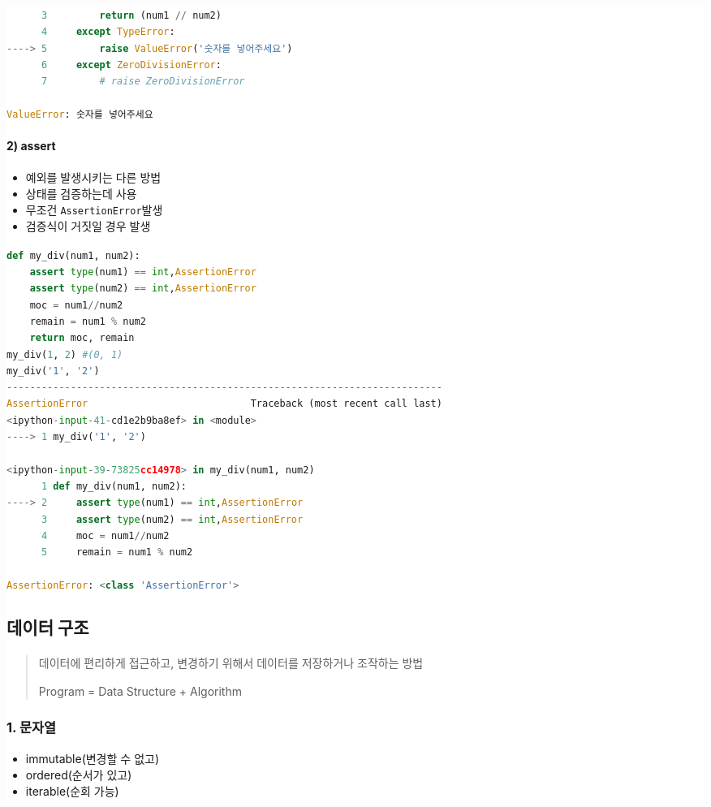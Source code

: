 ```python
      3         return (num1 // num2)
      4     except TypeError:
----> 5         raise ValueError('숫자를 넣어주세요')
      6     except ZeroDivisionError:
      7         # raise ZeroDivisionError

ValueError: 숫자를 넣어주세요
```



#### 2) assert

- 예외를 발생시키는 다른 방법
- 상태를 검증하는데 사용
- 무조건 `AssertionError`발생
- 검증식이 거짓일 경우 발생

```python
def my_div(num1, num2):
    assert type(num1) == int,AssertionError
    assert type(num2) == int,AssertionError
    moc = num1//num2
    remain = num1 % num2
    return moc, remain
my_div(1, 2) #(0, 1)
my_div('1', '2') 
---------------------------------------------------------------------------
AssertionError                            Traceback (most recent call last)
<ipython-input-41-cd1e2b9ba8ef> in <module>
----> 1 my_div('1', '2')

<ipython-input-39-73825cc14978> in my_div(num1, num2)
      1 def my_div(num1, num2):
----> 2     assert type(num1) == int,AssertionError
      3     assert type(num2) == int,AssertionError
      4     moc = num1//num2
      5     remain = num1 % num2

AssertionError: <class 'AssertionError'>
```





## 데이터 구조

> 데이터에 편리하게 접근하고, 변경하기 위해서 데이터를 저장하거나 조작하는 방법
>
> Program = Data Structure + Algorithm

### 1. 문자열

- immutable(변경할 수 없고)
- ordered(순서가 있고)
- iterable(순회 가능)
